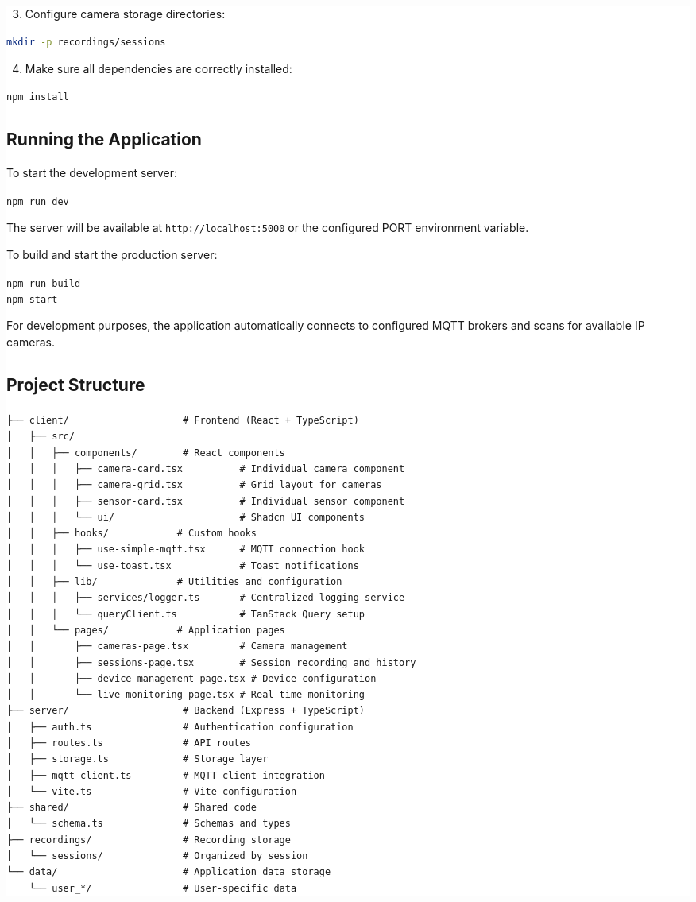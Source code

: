 3. Configure camera storage directories:
```bash
mkdir -p recordings/sessions
```

4. Make sure all dependencies are correctly installed:
```bash
npm install
```

## Running the Application

To start the development server:

```bash
npm run dev
```

The server will be available at `http://localhost:5000` or the configured PORT environment variable.

To build and start the production server:

```bash
npm run build
npm start
```

For development purposes, the application automatically connects to configured MQTT brokers and scans for available IP cameras.

## Project Structure

```
├── client/                    # Frontend (React + TypeScript)
│   ├── src/
│   │   ├── components/        # React components
│   │   │   ├── camera-card.tsx          # Individual camera component
│   │   │   ├── camera-grid.tsx          # Grid layout for cameras
│   │   │   ├── sensor-card.tsx          # Individual sensor component
│   │   │   └── ui/                      # Shadcn UI components
│   │   ├── hooks/            # Custom hooks
│   │   │   ├── use-simple-mqtt.tsx      # MQTT connection hook
│   │   │   └── use-toast.tsx            # Toast notifications
│   │   ├── lib/              # Utilities and configuration
│   │   │   ├── services/logger.ts       # Centralized logging service
│   │   │   └── queryClient.ts           # TanStack Query setup
│   │   └── pages/            # Application pages
│   │       ├── cameras-page.tsx         # Camera management
│   │       ├── sessions-page.tsx        # Session recording and history
│   │       ├── device-management-page.tsx # Device configuration
│   │       └── live-monitoring-page.tsx # Real-time monitoring
├── server/                    # Backend (Express + TypeScript)
│   ├── auth.ts                # Authentication configuration
│   ├── routes.ts              # API routes
│   ├── storage.ts             # Storage layer
│   ├── mqtt-client.ts         # MQTT client integration
│   └── vite.ts                # Vite configuration
├── shared/                    # Shared code
│   └── schema.ts              # Schemas and types
├── recordings/                # Recording storage
│   └── sessions/              # Organized by session
└── data/                      # Application data storage
    └── user_*/                # User-specific data
```
